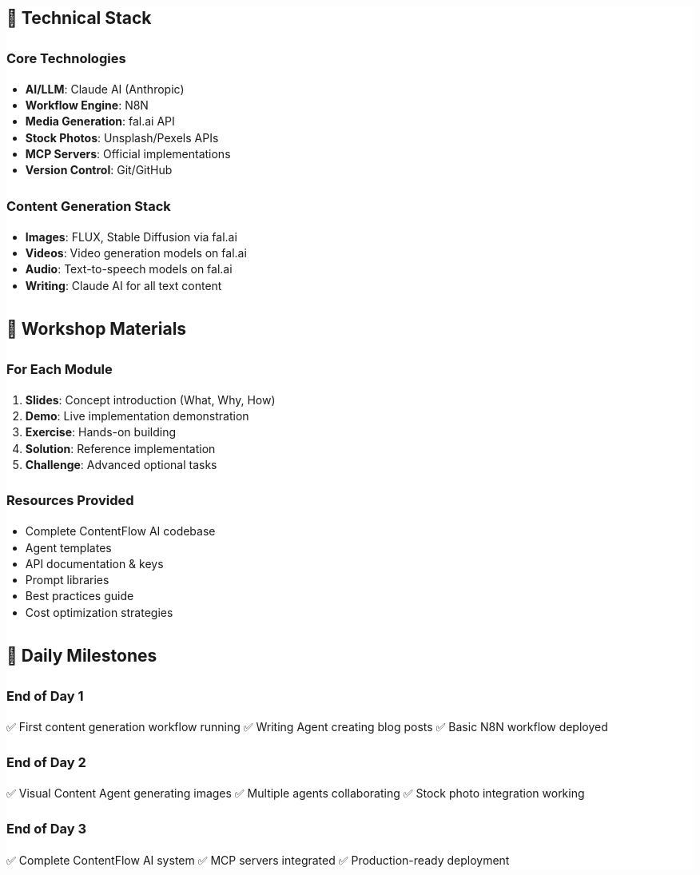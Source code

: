 ## 🔧 Technical Stack

### Core Technologies
- **AI/LLM**: Claude AI (Anthropic)
- **Workflow Engine**: N8N
- **Media Generation**: fal.ai API
- **Stock Photos**: Unsplash/Pexels APIs
- **MCP Servers**: Official implementations
- **Version Control**: Git/GitHub

### Content Generation Stack
- **Images**: FLUX, Stable Diffusion via fal.ai
- **Videos**: Video generation models on fal.ai
- **Audio**: Text-to-speech models on fal.ai
- **Writing**: Claude AI for all text content

## 📝 Workshop Materials

### For Each Module
1. **Slides**: Concept introduction (What, Why, How)
2. **Demo**: Live implementation demonstration
3. **Exercise**: Hands-on building
4. **Solution**: Reference implementation
5. **Challenge**: Advanced optional tasks

### Resources Provided
- Complete ContentFlow AI codebase
- Agent templates
- API documentation & keys
- Prompt libraries
- Best practices guide
- Cost optimization strategies

## 🎯 Daily Milestones

### End of Day 1
✅ First content generation workflow running
✅ Writing Agent creating blog posts
✅ Basic N8N workflow deployed

### End of Day 2
✅ Visual Content Agent generating images
✅ Multiple agents collaborating
✅ Stock photo integration working

### End of Day 3
✅ Complete ContentFlow AI system
✅ MCP servers integrated
✅ Production-ready deployment
